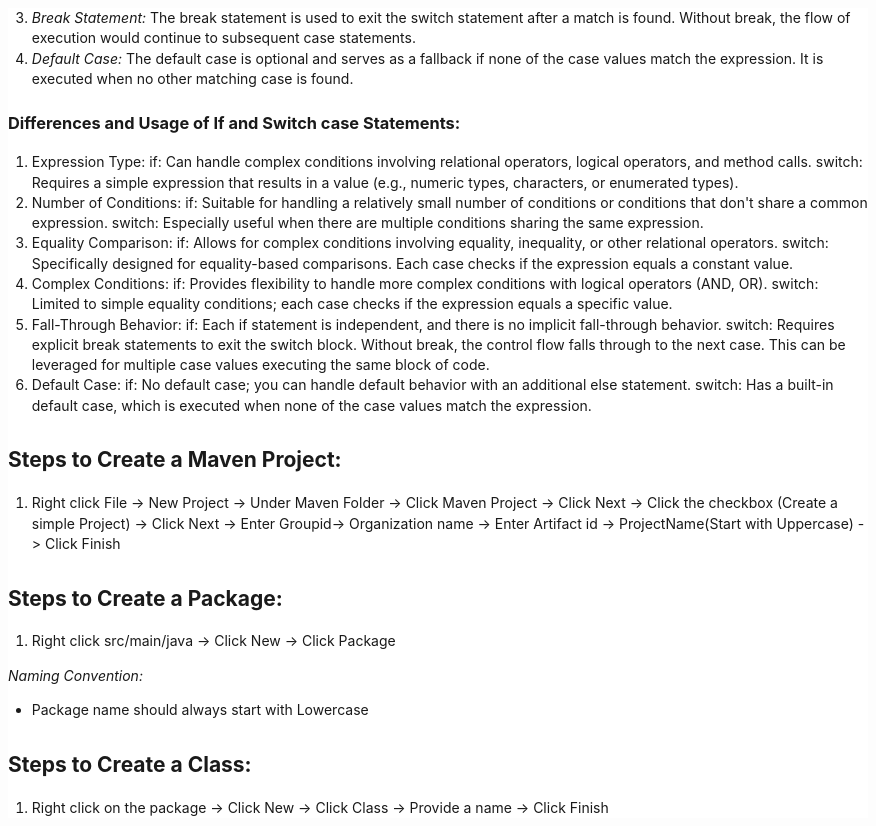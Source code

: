 3. *Break Statement:*
    The break statement is used to exit the switch statement after a match is found. Without break, the flow of execution would continue to subsequent case statements.
4. *Default Case:*
    The default case is optional and serves as a fallback if none of the case values match the expression. It is executed when no other matching case is found.

### Differences and Usage of If and Switch case Statements:
1. Expression Type:
if: Can handle complex conditions involving relational operators, logical operators, and method calls.
switch: Requires a simple expression that results in a value (e.g., numeric types, characters, or enumerated types).
2. Number of Conditions:
if: Suitable for handling a relatively small number of conditions or conditions that don't share a common expression.
switch: Especially useful when there are multiple conditions sharing the same expression.
3. Equality Comparison:
if: Allows for complex conditions involving equality, inequality, or other relational operators.
switch: Specifically designed for equality-based comparisons. Each case checks if the expression equals a constant value.
4. Complex Conditions:
if: Provides flexibility to handle more complex conditions with logical operators (AND, OR).
switch: Limited to simple equality conditions; each case checks if the expression equals a specific value.
5. Fall-Through Behavior:
if: Each if statement is independent, and there is no implicit fall-through behavior.
switch: Requires explicit break statements to exit the switch block. Without break, the control flow falls through to the next case. This can be leveraged for multiple case values executing the same block of code.
6. Default Case:
if: No default case; you can handle default behavior with an additional else statement.
switch: Has a built-in default case, which is executed when none of the case values match the expression.


## Steps to Create a Maven Project:
1. Right click File -> New Project ->
   Under Maven Folder -> Click Maven Project ->
   Click Next -> Click the checkbox (Create a simple Project) ->
   Click Next -> Enter Groupid-> Organization name
   -> Enter Artifact id -> ProjectName(Start with Uppercase)
   -> Click Finish
       
## Steps to Create a Package:
1. Right click src/main/java -> Click New -> Click Package

*Naming Convention:*
   - Package name should always start with Lowercase

## Steps to Create a Class:
1. Right click on the package -> Click New -> Click Class -> Provide a name -> Click Finish
